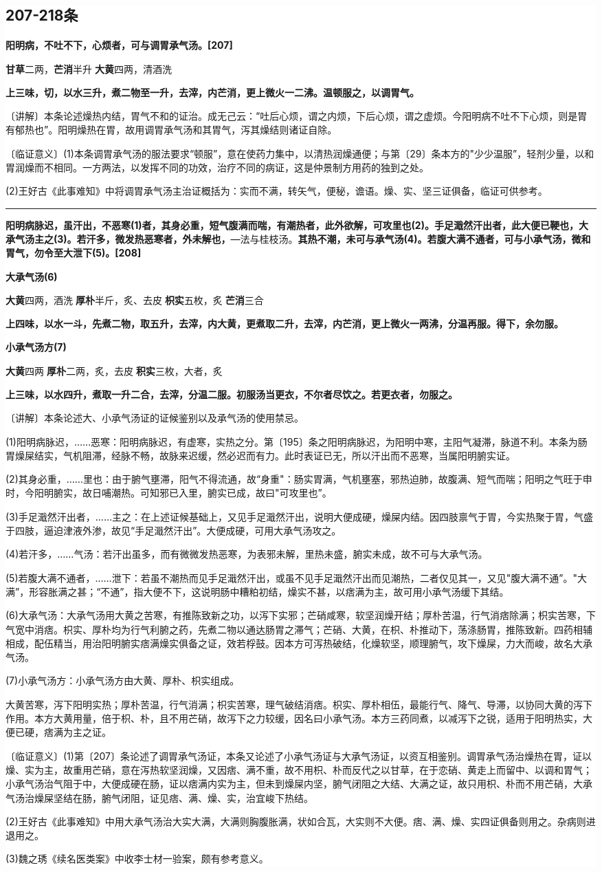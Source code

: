 ## 207-218条

**阳明病，不吐不下，心烦者，可与调胃承气汤。[207]**

**甘草**二两，**芒消**半升 **大黄**四两，清酒洗

**上三味，切，以水三升，煮二物至一升，去滓，内芒消，更上微火一二沸。温顿服之，以调胃气。**

〔讲解〕本条论述燥热内结，胃气不和的证治。成无己云：“吐后心烦，谓之内烦，下后心烦，谓之虚烦。今阳明病不吐不下心烦，则是胃有郁热也”。阳明燥热在胃，故用调胃承气汤和其胃气，泻其燥结则诸证自除。

〔临证意义〕(1)本条调胃承气汤的服法要求“顿服”，意在使药力集中，以清热润燥通便；与第〔29〕条本方的"少少温服”，轻剂少量，以和胃润燥而不相同。一方两法，以发挥不同的功效，治疗不同的病证，这是仲景制方用药的独到之处。

(2)王好古《此事难知》中将调胃承气汤主治证概括为：实而不满，转矢气，便秘，谵语。燥、实、坚三证俱备，临证可供参考。

------

**阳明病脉迟，虽汗出，不恶寒(1)者，其身必重，短气腹满而喘，有潮热者，此外欲解，可攻里也(2)。手足濈然汗出者，此大便已鞕也，大承气汤主之(3)。若汗多，微发热恶寒者，外未解也，**—法与桂枝汤。**其热不潮，未可与承气汤(4)。若腹大满不通者，可与小承气汤，微和胃气，勿令至大泄下(5)。[208]**

**大承气汤(6)**

**大黄**四两，酒洗  **厚朴**半斤，炙、去皮  **枳实**五枚，炙   **芒消**三合

**上四味，以水一斗，先煮二物，取五升，去滓，内大黄，更煮取二升，去滓，内芒消，更上微火一两沸，分温再服。得下，余勿服。**

**小承气汤方(7)**

**大黄**四两  **厚朴**二两，炙，去皮   **积实**三枚，大者，炙

**上三味，以水四升，煮取一升二合，去滓，分温二服。初服汤当更衣，不尔者尽饮之。若更衣者，勿服之。**

〔讲解〕本条论述大、小承气汤证的证候鉴别以及承气汤的使用禁忌。

(1)阳明病脉迟，……恶寒：阳明病脉迟，有虚寒，实热之分。第〔195〕条之阳明病脉迟，为阳明中寒，主阳气凝滞，脉道不利。本条为肠胃燥屎结实，气机阻滞，经脉不畅，故脉来迟缓，然必迟而有力。此时表证已无，所以汗出而不恶寒，当属阳明腑实证。

(2)其身必重，……里也：由于腑气壅滞，阳气不得流通，故“身重"：肠实胃满，气机壅塞，邪热迫肺，故腹满、短气而喘；阳明之气旺于申时，今阳明腑实，故日哺潮热。可知邪已入里，腑实已成，故曰"可攻里也”。

(3)手足濈然汗出者，……主之：在上述证候基础上，又见手足濈然汗出，说明大便成硬，燥屎内结。因四肢禀气于胃，今实热聚于胃，气盛于四肢，逼迫津液外渗，故见“手足濈然汗出”。大便成硬，可用大承气汤攻之。

(4)若汗多，……气汤：若汗出虽多，而有微微发热恶寒，为表邪未解，里热未盛，腑实未成，故不可与大承气汤。

(5)若腹大满不通者，……泄下：若虽不潮热而见手足濈然汗出，或虽不见手足濈然汗出而见潮热，二者仅见其一，又见"腹大满不通”。"大满”，形容胀满之甚；“不通”，指大便不下，这说明肠中糟粕初结，燥实不甚，以痞满为主，故可用小承气汤缓下其结。

(6)大承气汤：大承气汤用大黄之苦寒，有推陈致新之功，以泻下实邪；芒硝咸寒，软坚润燥开结；厚朴苦温，行气消痞除满；枳实苦寒，下气宽中消痞。枳实、厚朴均为行气利腑之药，先煮二物以通达肠胃之滞气；芒硝、大黄，在枳、朴推动下，荡涤肠胃，推陈致新。四药相辅相成，配伍精当，用治阳明腑实痞满燥实俱备之证，效若桴鼓。因本方可泻热破结，化燥软坚，顺理腑气，攻下燥屎，力大而峻，故名大承气汤。

(7)小承气汤方：小承气汤方由大黄、厚朴、枳实组成。

大黄苦寒，泻下阳明实热；厚朴苦温，行气消满；枳实苦寒，理气破结消痞。枳实、厚朴相伍，最能行气、降气、导滞，以协同大黄的泻下作用。本方大黄用量，倍于枳、朴，且不用芒硝，故泻下之力较缓，因名曰小承气汤。本方三药同煮，以减泻下之锐，适用于阳明热实，大便已硬，痞满为主之证。

〔临证意义〕(1)第〔207〕条论述了调胃承气汤证，本条又论述了小承气汤证与大承气汤证，以资互相鉴别。调胃承气汤治燥热在胃，证以燥、实为主，故重用芒硝，意在泻热软坚润燥，又因痞、满不重，故不用枳、朴而反代之以甘草，在于恋硝、黄走上而留中、以调和胃气；小承气汤治气阻于中，大便成硬在肠，证以痞满内实为主，但未到燥屎内坚，腑气闭阻之大结、大满之证，故只用枳、朴而不用芒硝，大承气汤治燥屎坚结在肠，腑气闭阻，证见痞、满、燥、实，治宜峻下热结。

(2)王好古《此事难知》中用大承气汤治大实大满，大满则胸腹胀满，状如合瓦，大实则不大便。痞、满、燥、实四证俱备则用之。杂病则进退用之。

(3)魏之琇《续名医类案》中收李士材一验案，颇有参考意义。
